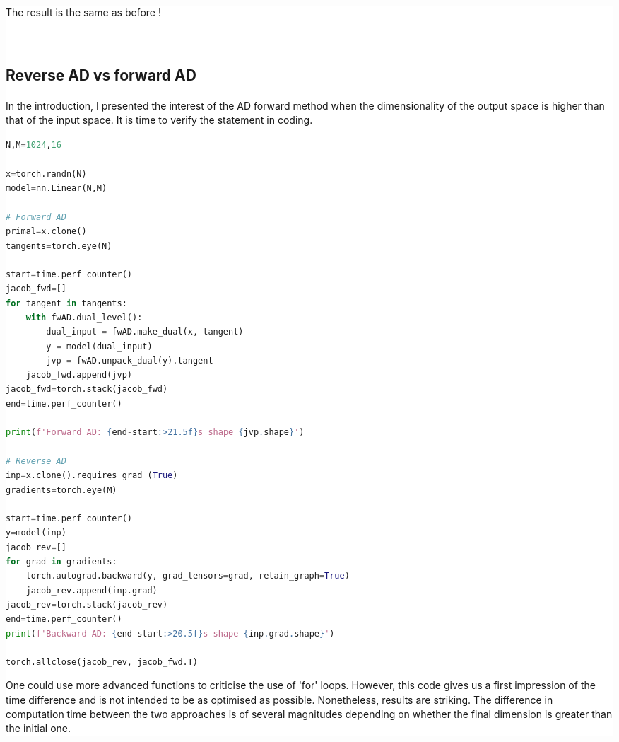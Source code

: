 The result is the same as before !

<p> <br> </p>

## Reverse AD vs forward AD

In the introduction, I presented the interest of the AD forward method when the 
dimensionality of the output space is higher than that of the input space. It is
time to verify the statement in coding. 

```python
N,M=1024,16

x=torch.randn(N)
model=nn.Linear(N,M)

# Forward AD
primal=x.clone()
tangents=torch.eye(N)

start=time.perf_counter()
jacob_fwd=[]
for tangent in tangents:
    with fwAD.dual_level():
        dual_input = fwAD.make_dual(x, tangent)
        y = model(dual_input)
        jvp = fwAD.unpack_dual(y).tangent
    jacob_fwd.append(jvp)
jacob_fwd=torch.stack(jacob_fwd)
end=time.perf_counter()

print(f'Forward AD: {end-start:>21.5f}s shape {jvp.shape}')

# Reverse AD
inp=x.clone().requires_grad_(True)
gradients=torch.eye(M)

start=time.perf_counter()
y=model(inp)
jacob_rev=[]
for grad in gradients:
    torch.autograd.backward(y, grad_tensors=grad, retain_graph=True)
    jacob_rev.append(inp.grad)
jacob_rev=torch.stack(jacob_rev)
end=time.perf_counter()
print(f'Backward AD: {end-start:>20.5f}s shape {inp.grad.shape}')

torch.allclose(jacob_rev, jacob_fwd.T)
```

One could use more advanced functions to criticise the use of 'for' loops. 
However, this code gives us a first impression of the time difference and is 
not intended to be as optimised as possible. Nonetheless, results are striking.
The difference in computation time between the two approaches is of several 
magnitudes depending on whether the final dimension is greater than the initial one.
